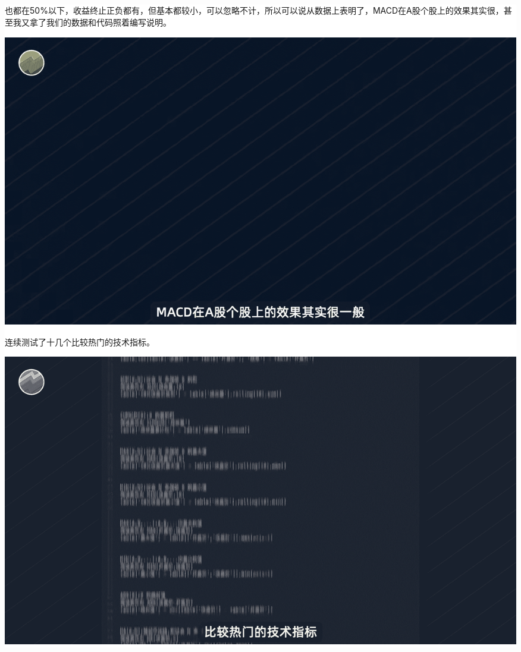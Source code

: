 也都在50%以下，收益终止正负都有，但基本都较小，可以忽略不计，所以可以说从数据上表明了，MACD在A股个股上的效果其实很，甚至我又拿了我们的数据和代码照着编写说明。



![](img/7bcc285c50bf7738870b5bb11474c7ce_63.png)

连续测试了十几个比较热门的技术指标。

![](img/7bcc285c50bf7738870b5bb11474c7ce_65.png)
